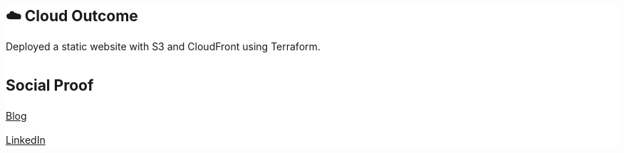 ## ☁️ Cloud Outcome

Deployed a static website with S3 and CloudFront using Terraform.

## Social Proof

[Blog](https://dev.to/aaditunni/deploy-a-static-website-with-s3-and-cloudfront-using-terraform-52n6)

[LinkedIn](https://www.linkedin.com/posts/aaditunni_100daysofcloud-aws-cloud-activity-7048684407909494784-vaJJ?utm_source=share&utm_medium=member_desktop)
